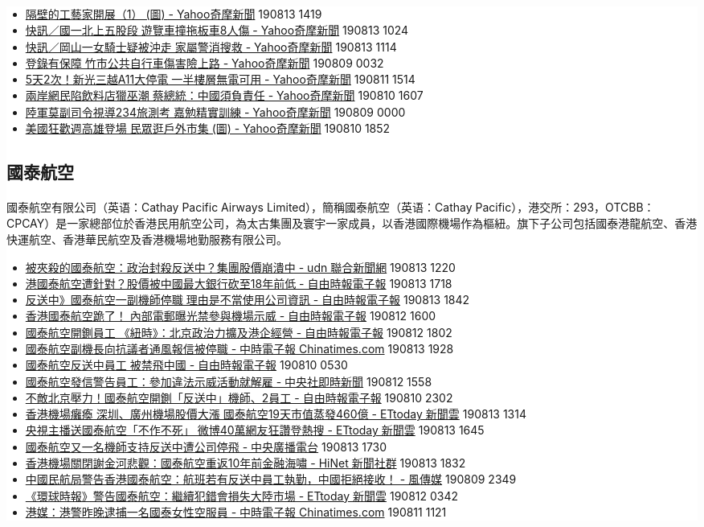 - [隔壁的工藝家開展（1） (圖) - Yahoo奇摩新聞](https://tw.news.yahoo.com/%E9%9A%94%E5%A3%81%E7%9A%84%E5%B7%A5%E8%97%9D%E5%AE%B6%E9%96%8B%E5%B1%95-1-%E5%9C%96-061926188.html "隔壁的工藝家開展（1） (圖) - Yahoo奇摩新聞") 190813 1419
- [快訊／國一北上五股段 遊覽車撞拖板車8人傷 - Yahoo奇摩新聞](https://tw.news.yahoo.com/%E5%BF%AB%E8%A8%8A-%E5%9C%8B-%E5%8C%97%E4%B8%8A%E4%BA%94%E8%82%A1%E6%AE%B5-%E9%81%8A%E8%A6%BD%E8%BB%8A%E6%92%9E%E6%8B%96%E6%9D%BF%E8%BB%8A8%E4%BA%BA%E5%82%B7-022409812.html "快訊／國一北上五股段 遊覽車撞拖板車8人傷 - Yahoo奇摩新聞") 190813 1024
- [快訊／岡山一女騎士疑被沖走 家屬警消搜救 - Yahoo奇摩新聞](https://tw.news.yahoo.com/%E5%BF%AB%E8%A8%8A-%E5%B2%A1%E5%B1%B1-%E5%A5%B3%E9%A8%8E%E5%A3%AB%E7%96%91%E8%A2%AB%E6%B2%96%E8%B5%B0-%E5%AE%B6%E5%B1%AC%E8%AD%A6%E6%B6%88%E6%90%9C%E6%95%91-031430521.html "快訊／岡山一女騎士疑被沖走 家屬警消搜救 - Yahoo奇摩新聞") 190813 1114
- [登錄有保障 竹市公共自行車傷害險上路 - Yahoo奇摩新聞](https://tw.news.yahoo.com/%E7%99%BB%E9%8C%84%E6%9C%89%E4%BF%9D%E9%9A%9C-%E7%AB%B9%E5%B8%82%E5%85%AC%E5%85%B1%E8%87%AA%E8%A1%8C%E8%BB%8A%E5%82%B7%E5%AE%B3%E9%9A%AA%E4%B8%8A%E8%B7%AF-163200598.html "登錄有保障 竹市公共自行車傷害險上路 - Yahoo奇摩新聞") 190809 0032
- [5天2次！新光三越A11大停電 一半樓層無電可用 - Yahoo奇摩新聞](https://tw.news.yahoo.com/5%E5%A4%A92%E6%AC%A1%E6%96%B0%E5%85%89%E4%B8%89%E8%B6%8Aa11%E5%A4%A7%E5%81%9C%E9%9B%BB-%E4%B8%80%E5%8D%8A%E6%A8%93%E5%B1%A4%E7%84%A1%E9%9B%BB%E5%8F%AF%E7%94%A8-071456579.html "5天2次！新光三越A11大停電 一半樓層無電可用 - Yahoo奇摩新聞") 190811 1514
- [兩岸網民陷飲料店獵巫潮 蔡總統：中國須負責任 - Yahoo奇摩新聞](https://tw.news.yahoo.com/%E5%85%A9%E5%B2%B8%E7%B6%B2%E6%B0%91%E9%99%B7%E9%A3%B2%E6%96%99%E5%BA%97%E7%8D%B5%E5%B7%AB%E6%BD%AE-%E8%94%A1%E7%B8%BD%E7%B5%B1-%E4%B8%AD%E5%9C%8B%E9%A0%88%E8%B2%A0%E8%B2%AC%E4%BB%BB-075649090.html "兩岸網民陷飲料店獵巫潮 蔡總統：中國須負責任 - Yahoo奇摩新聞") 190810 1607
- [陸軍莫副司令視導234旅測考 嘉勉精實訓練 - Yahoo奇摩新聞](https://tw.news.yahoo.com/%E9%99%B8%E8%BB%8D%E8%8E%AB%E5%89%AF%E5%8F%B8%E4%BB%A4%E8%A6%96%E5%B0%8E234%E6%97%85%E6%B8%AC%E8%80%83-%E5%98%89%E5%8B%89%E7%B2%BE%E5%AF%A6%E8%A8%93%E7%B7%B4-160000691.html "陸軍莫副司令視導234旅測考 嘉勉精實訓練 - Yahoo奇摩新聞") 190809 0000
- [美國狂歡週高雄登場 民眾逛戶外市集 (圖) - Yahoo奇摩新聞](https://tw.news.yahoo.com/%E7%BE%8E%E5%9C%8B%E7%8B%82%E6%AD%A1%E9%80%B1%E9%AB%98%E9%9B%84%E7%99%BB%E5%A0%B4-%E6%B0%91%E7%9C%BE%E9%80%9B%E6%88%B6%E5%A4%96%E5%B8%82%E9%9B%86-%E5%9C%96-105229737.html "美國狂歡週高雄登場 民眾逛戶外市集 (圖) - Yahoo奇摩新聞") 190810 1852

## 國泰航空

國泰航空有限公司（英语：Cathay Pacific Airways Limited），簡稱國泰航空（英语：Cathay Pacific），港交所：293，OTCBB：CPCAY）是一家總部位於香港民用航空公司，為太古集團及寰宇一家成員，以香港國際機場作為樞紐。旗下子公司包括國泰港龍航空、香港快運航空、香港華民航空及香港機場地勤服務有限公司。
- [被夾殺的國泰航空：政治封殺反送中？集團股價崩潰中 - udn 聯合新聞網](https://global.udn.com/global_vision/story/8662/3985767 "被夾殺的國泰航空：政治封殺反送中？集團股價崩潰中 - udn 聯合新聞網") 190813 1220
- [港國泰航空遭針對？股價被中國最大銀行砍至18年前低 - 自由時報電子報](https://ec.ltn.com.tw/article/breakingnews/2883197 "港國泰航空遭針對？股價被中國最大銀行砍至18年前低 - 自由時報電子報") 190813 1718
- [反送中》國泰航空一副機師停職 理由是不當使用公司資訊 - 自由時報電子報](https://news.ltn.com.tw/news/world/breakingnews/2883224 "反送中》國泰航空一副機師停職 理由是不當使用公司資訊 - 自由時報電子報") 190813 1842
- [香港國泰航空跪了！ 內部電郵曝光禁參與機場示威 - 自由時報電子報](https://news.ltn.com.tw/news/world/breakingnews/2881818 "香港國泰航空跪了！ 內部電郵曝光禁參與機場示威 - 自由時報電子報") 190812 1600
- [國泰航空開鍘員工 《紐時》：北京政治力擴及港企經營 - 自由時報電子報](https://ec.ltn.com.tw/article/breakingnews/2882069 "國泰航空開鍘員工 《紐時》：北京政治力擴及港企經營 - 自由時報電子報") 190812 1802
- [國泰航空副機長向抗議者通風報信被停職 - 中時電子報 Chinatimes.com](https://www.chinatimes.com/realtimenews/20190813004007-260409 "國泰航空副機長向抗議者通風報信被停職 - 中時電子報 Chinatimes.com") 190813 1928
- [國泰航空反送中員工 被禁飛中國 - 自由時報電子報](https://news.ltn.com.tw/news/world/paper/1309499 "國泰航空反送中員工 被禁飛中國 - 自由時報電子報") 190810 0530
- [國泰航空發信警告員工：參加違法示威活動就解雇 - 中央社即時新聞](https://www.cna.com.tw/news/firstnews/201908120160.aspx "國泰航空發信警告員工：參加違法示威活動就解雇 - 中央社即時新聞") 190812 1558
- [不敵北京壓力！國泰航空開鍘「反送中」機師、2員工 - 自由時報電子報](https://news.ltn.com.tw/news/world/breakingnews/2880748 "不敵北京壓力！國泰航空開鍘「反送中」機師、2員工 - 自由時報電子報") 190810 2302
- [香港機場癱瘓 深圳、廣州機場股價大漲 國泰航空19天市值蒸發460億 - ETtoday 新聞雲](https://www.ettoday.net/news/20190813/1511917.htm "香港機場癱瘓 深圳、廣州機場股價大漲 國泰航空19天市值蒸發460億 - ETtoday 新聞雲") 190813 1314
- [央視主播送國泰航空「不作不死」 微博40萬網友狂讚登熱搜 - ETtoday 新聞雲](https://www.ettoday.net/news/20190813/1511971.htm "央視主播送國泰航空「不作不死」 微博40萬網友狂讚登熱搜 - ETtoday 新聞雲") 190813 1645
- [國泰航空又一名機師支持反送中遭公司停飛 - 中央廣播電台](https://www.rti.org.tw/news/view/id/2030793 "國泰航空又一名機師支持反送中遭公司停飛 - 中央廣播電台") 190813 1730
- [香港機場關閉謝金河悲觀：國泰航空重返10年前金融海嘯 - HiNet 新聞社群](https://times.hinet.net/news/22507204 "香港機場關閉謝金河悲觀：國泰航空重返10年前金融海嘯 - HiNet 新聞社群") 190813 1832
- [中國民航局警告香港國泰航空：航班若有反送中員工執勤，中國拒絕接收！ - 風傳媒](https://www.storm.mg/article/1577126 "中國民航局警告香港國泰航空：航班若有反送中員工執勤，中國拒絕接收！ - 風傳媒") 190809 2349
- [《環球時報》警告國泰航空：繼續犯錯會損失大陸市場 - ETtoday 新聞雲](https://www.ettoday.net/news/20190812/1510646.htm "《環球時報》警告國泰航空：繼續犯錯會損失大陸市場 - ETtoday 新聞雲") 190812 0342
- [港媒：港警昨晚逮捕一名國泰女性空服員 - 中時電子報 Chinatimes.com](https://www.chinatimes.com/realtimenews/20190811001182-260409 "港媒：港警昨晚逮捕一名國泰女性空服員 - 中時電子報 Chinatimes.com") 190811 1121